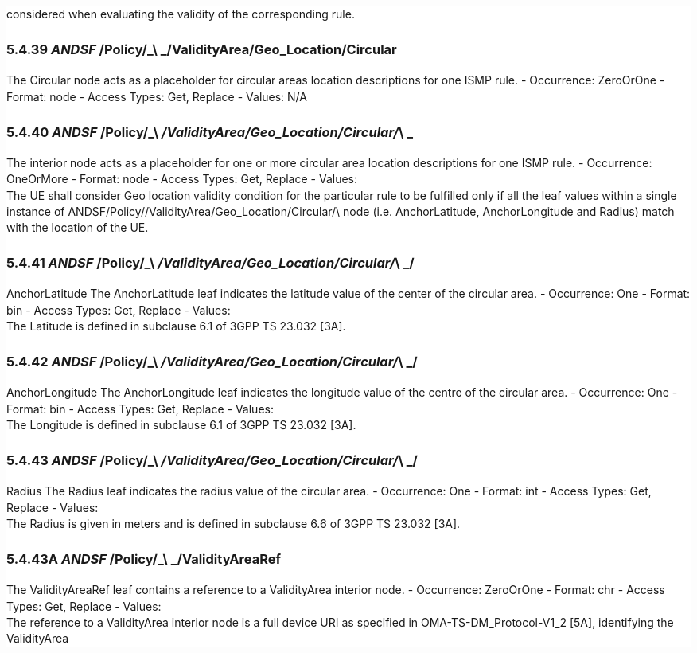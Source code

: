 considered when evaluating the validity of the corresponding rule.
### 5.4.39 _ANDSF_ /Policy/_\ _/ValidityArea/Geo_Location/Circular
The Circular node acts as a placeholder for circular areas location
descriptions for one ISMP rule.
\- Occurrence: ZeroOrOne
\- Format: node
\- Access Types: Get, Replace
\- Values: N/A
### 5.4.40 _ANDSF_ /Policy/_\ _/ValidityArea/Geo_Location/Circular/_\ _
The interior node acts as a placeholder for one or more circular area location
descriptions for one ISMP rule.
\- Occurrence: OneOrMore
\- Format: node
\- Access Types: Get, Replace
\- Values: \
The UE shall consider Geo location validity condition for the particular rule
to be fulfilled only if all the leaf values within a single instance of
ANDSF/Policy/\/ValidityArea/Geo_Location/Circular/\ node (i.e.
AnchorLatitude, AnchorLongitude and Radius) match with the location of the UE.
### 5.4.41 _ANDSF_ /Policy/_\ _/ValidityArea/Geo_Location/Circular/_\ _/
AnchorLatitude
The AnchorLatitude leaf indicates the latitude value of the center of the
circular area.
\- Occurrence: One
\- Format: bin
\- Access Types: Get, Replace
\- Values: \
The Latitude is defined in subclause 6.1 of 3GPP TS 23.032 [3A].
### 5.4.42 _ANDSF_ /Policy/_\ _/ValidityArea/Geo_Location/Circular/_\ _/
AnchorLongitude
The AnchorLongitude leaf indicates the longitude value of the centre of the
circular area.
\- Occurrence: One
\- Format: bin
\- Access Types: Get, Replace
\- Values: \
The Longitude is defined in subclause 6.1 of 3GPP TS 23.032 [3A].
### 5.4.43 _ANDSF_ /Policy/_\ _/ValidityArea/Geo_Location/Circular/_\ _/
Radius
The Radius leaf indicates the radius value of the circular area.
\- Occurrence: One
\- Format: int
\- Access Types: Get, Replace
\- Values: \
The Radius is given in meters and is defined in subclause 6.6 of 3GPP TS
23.032 [3A].
### 5.4.43A _ANDSF_ /Policy/_\ _/ValidityAreaRef
The ValidityAreaRef leaf contains a reference to a ValidityArea interior node.
\- Occurrence: ZeroOrOne
\- Format: chr
\- Access Types: Get, Replace
\- Values: \
The reference to a ValidityArea interior node is a full device URI as
specified in OMA-TS-DM_Protocol-V1_2 [5A], identifying the ValidityArea